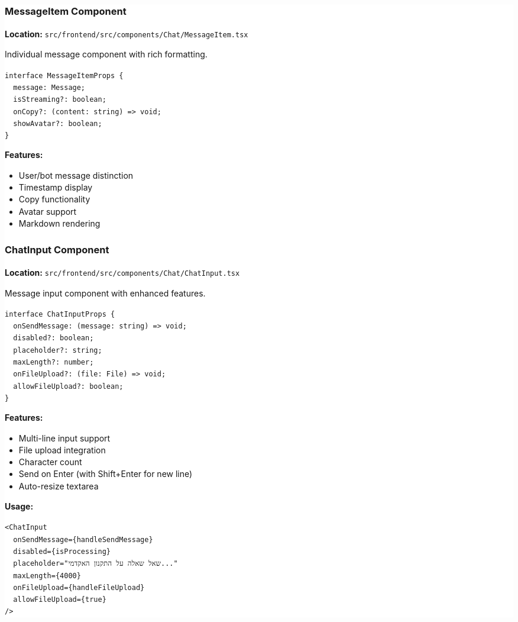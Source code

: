 ### MessageItem Component

**Location:** `src/frontend/src/components/Chat/MessageItem.tsx`

Individual message component with rich formatting.

```tsx
interface MessageItemProps {
  message: Message;
  isStreaming?: boolean;
  onCopy?: (content: string) => void;
  showAvatar?: boolean;
}
```

**Features:**
- User/bot message distinction
- Timestamp display
- Copy functionality
- Avatar support
- Markdown rendering

### ChatInput Component

**Location:** `src/frontend/src/components/Chat/ChatInput.tsx`

Message input component with enhanced features.

```tsx
interface ChatInputProps {
  onSendMessage: (message: string) => void;
  disabled?: boolean;
  placeholder?: string;
  maxLength?: number;
  onFileUpload?: (file: File) => void;
  allowFileUpload?: boolean;
}
```

**Features:**
- Multi-line input support
- File upload integration
- Character count
- Send on Enter (with Shift+Enter for new line)
- Auto-resize textarea

**Usage:**
```tsx
<ChatInput
  onSendMessage={handleSendMessage}
  disabled={isProcessing}
  placeholder="שאל שאלה על התקנון האקדמי..."
  maxLength={4000}
  onFileUpload={handleFileUpload}
  allowFileUpload={true}
/>
```
